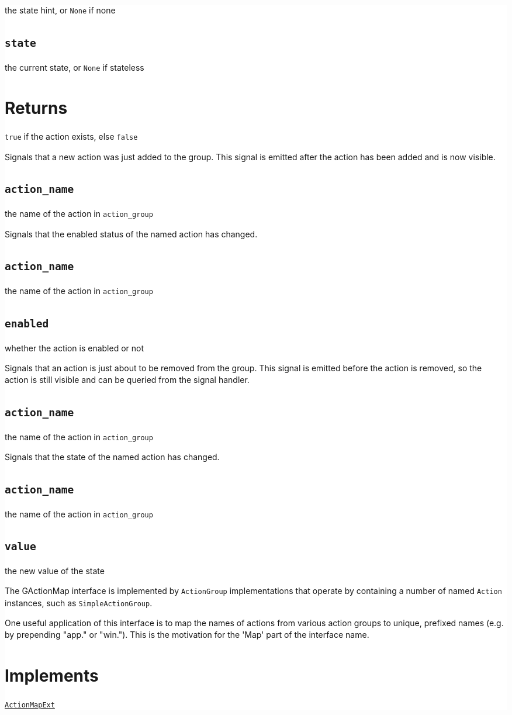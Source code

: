 the state hint, or `None` if none
## `state`
the current state, or `None` if stateless

# Returns

`true` if the action exists, else `false`

Signals that a new action was just added to the group.
This signal is emitted after the action has been added
and is now visible.
## `action_name`
the name of the action in `action_group`

Signals that the enabled status of the named action has changed.
## `action_name`
the name of the action in `action_group`
## `enabled`
whether the action is enabled or not

Signals that an action is just about to be removed from the group.
This signal is emitted before the action is removed, so the action
is still visible and can be queried from the signal handler.
## `action_name`
the name of the action in `action_group`

Signals that the state of the named action has changed.
## `action_name`
the name of the action in `action_group`
## `value`
the new value of the state

The GActionMap interface is implemented by `ActionGroup`
implementations that operate by containing a number of
named `Action` instances, such as `SimpleActionGroup`.

One useful application of this interface is to map the
names of actions from various action groups to unique,
prefixed names (e.g. by prepending "app." or "win.").
This is the motivation for the 'Map' part of the interface
name.

# Implements

[`ActionMapExt`](trait.ActionMapExt.html)
